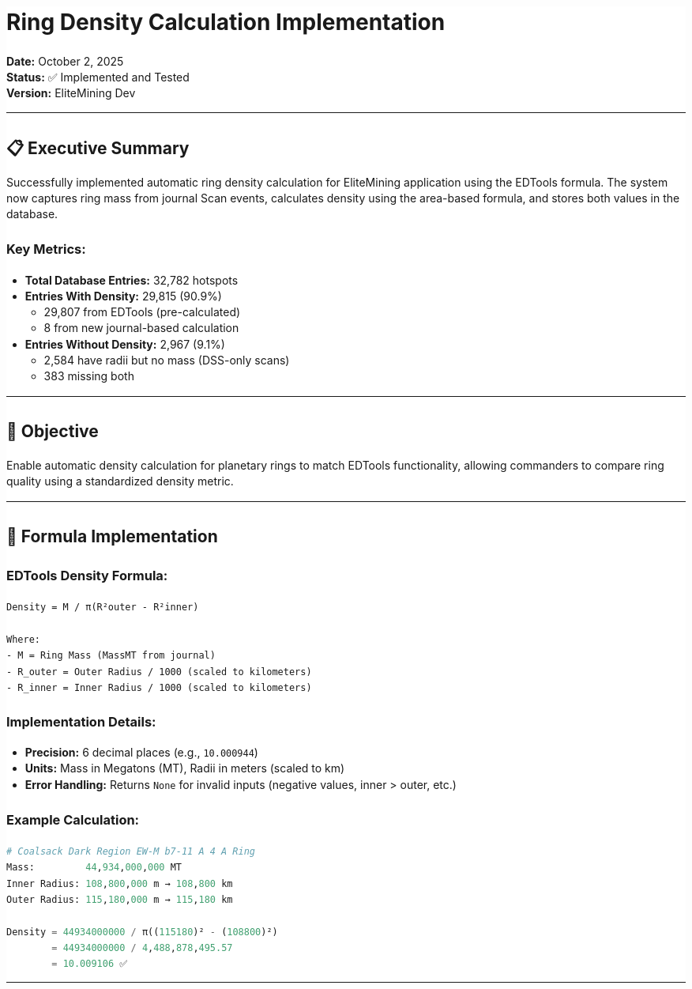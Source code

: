 # Ring Density Calculation Implementation

**Date:** October 2, 2025  
**Status:** ✅ Implemented and Tested  
**Version:** EliteMining Dev

---

## 📋 Executive Summary

Successfully implemented automatic ring density calculation for EliteMining application using the EDTools formula. The system now captures ring mass from journal Scan events, calculates density using the area-based formula, and stores both values in the database.

### Key Metrics:
- **Total Database Entries:** 32,782 hotspots
- **Entries With Density:** 29,815 (90.9%)
  - 29,807 from EDTools (pre-calculated)
  - 8 from new journal-based calculation
- **Entries Without Density:** 2,967 (9.1%)
  - 2,584 have radii but no mass (DSS-only scans)
  - 383 missing both

---

## 🎯 Objective

Enable automatic density calculation for planetary rings to match EDTools functionality, allowing commanders to compare ring quality using a standardized density metric.

---

## 📐 Formula Implementation

### EDTools Density Formula:
```
Density = M / π(R²outer - R²inner)

Where:
- M = Ring Mass (MassMT from journal)
- R_outer = Outer Radius / 1000 (scaled to kilometers)
- R_inner = Inner Radius / 1000 (scaled to kilometers)
```

### Implementation Details:
- **Precision:** 6 decimal places (e.g., `10.000944`)
- **Units:** Mass in Megatons (MT), Radii in meters (scaled to km)
- **Error Handling:** Returns `None` for invalid inputs (negative values, inner > outer, etc.)

### Example Calculation:
```python
# Coalsack Dark Region EW-M b7-11 A 4 A Ring
Mass:         44,934,000,000 MT
Inner Radius: 108,800,000 m → 108,800 km
Outer Radius: 115,180,000 m → 115,180 km

Density = 44934000000 / π((115180)² - (108800)²)
        = 44934000000 / 4,488,878,495.57
        = 10.009106 ✅
```

---